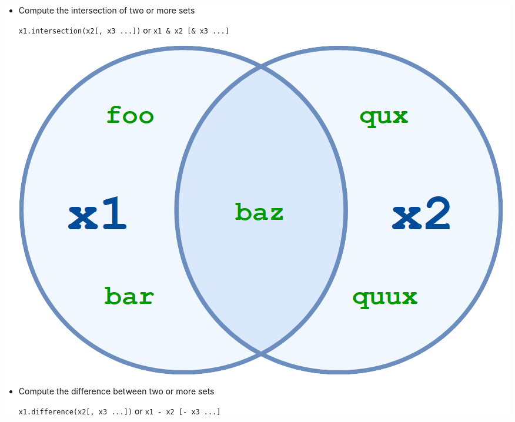 * Compute the intersection of two or more sets

  `x1.intersection(x2[, x3 ...])` or `x1 & x2 [& x3 ...]`
  
  ![Sets Intersection](files/sets_intersection.png)

* Compute the difference between two or more sets

  `x1.difference(x2[, x3 ...])` or `x1 - x2 [- x3 ...]`
  